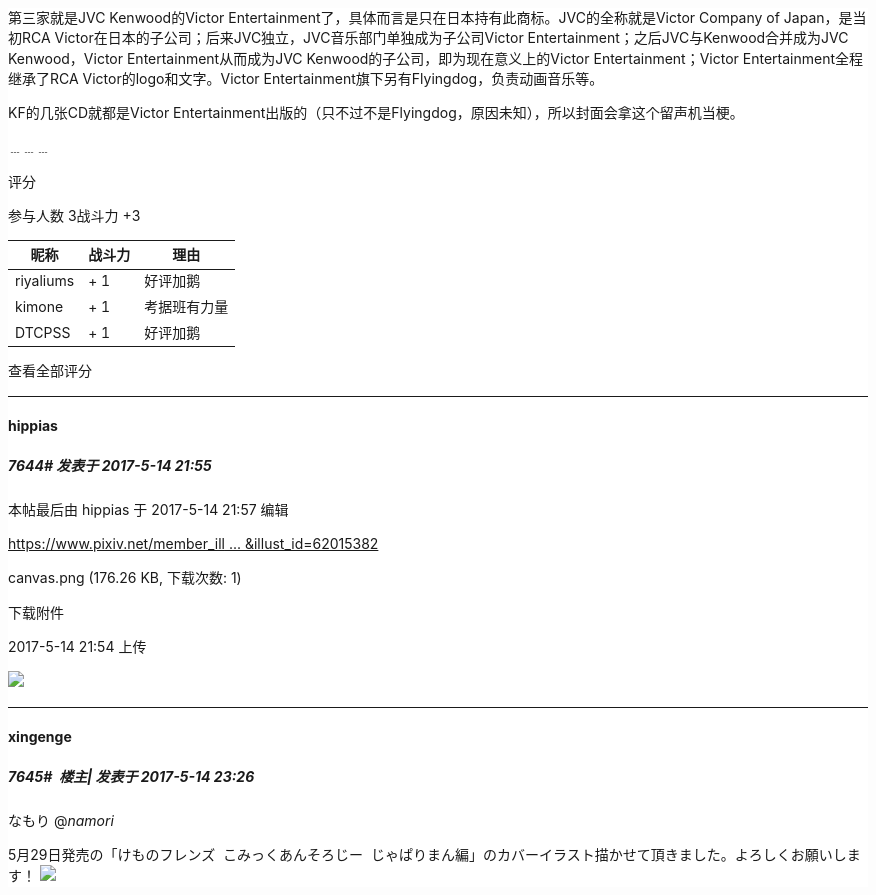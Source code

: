 
第三家就是JVC Kenwood的Victor Entertainment了，具体而言是只在日本持有此商标。JVC的全称就是Victor Company of Japan，是当初RCA Victor在日本的子公司；后来JVC独立，JVC音乐部门单独成为子公司Victor Entertainment；之后JVC与Kenwood合并成为JVC Kenwood，Victor Entertainment从而成为JVC Kenwood的子公司，即为现在意义上的Victor Entertainment；Victor Entertainment全程继承了RCA Victor的logo和文字。Victor Entertainment旗下另有Flyingdog，负责动画音乐等。


KF的几张CD就都是Victor Entertainment出版的（只不过不是Flyingdog，原因未知），所以封面会拿这个留声机当梗。


﹍﹍﹍

评分


 参与人数 3战斗力 +3

|昵称|战斗力|理由|
|----|---|---|
| riyaliums| + 1|好评加鹅|
| kimone| + 1|考据班有力量|
| DTCPSS| + 1|好评加鹅|


查看全部评分


-----

####  hippias  
##### 7644#       发表于 2017-5-14 21:55


 本帖最后由 hippias 于 2017-5-14 21:57 编辑 

[https://www.pixiv.net/member_ill ... &amp;illust_id=62015382](https://www.pixiv.net/member_illust.php?mode=medium&amp;illust_id=62015382)


canvas.png
(176.26 KB, 下载次数: 1)


下载附件


2017-5-14 21:54 上传


<img src="https://img.saraba1st.com/forum/201705/14/215442wlgi8a8kaerrh8p6.png" referrerpolicy="no-referrer">


-----

####  xingenge  
##### 7645#         楼主| 发表于 2017-5-14 23:26


なもり‏ @_namori_ 

 5月29日発売の「けものフレンズ  こみっくあんそろじー  じゃぱりまん編」のカバーイラスト描かせて頂きました。よろしくお願いします！
<img src="http://wx4.sinaimg.cn/large/740ca5e5gy1fflb33auegj20ng0xcn39.jpg" referrerpolicy="no-referrer">
